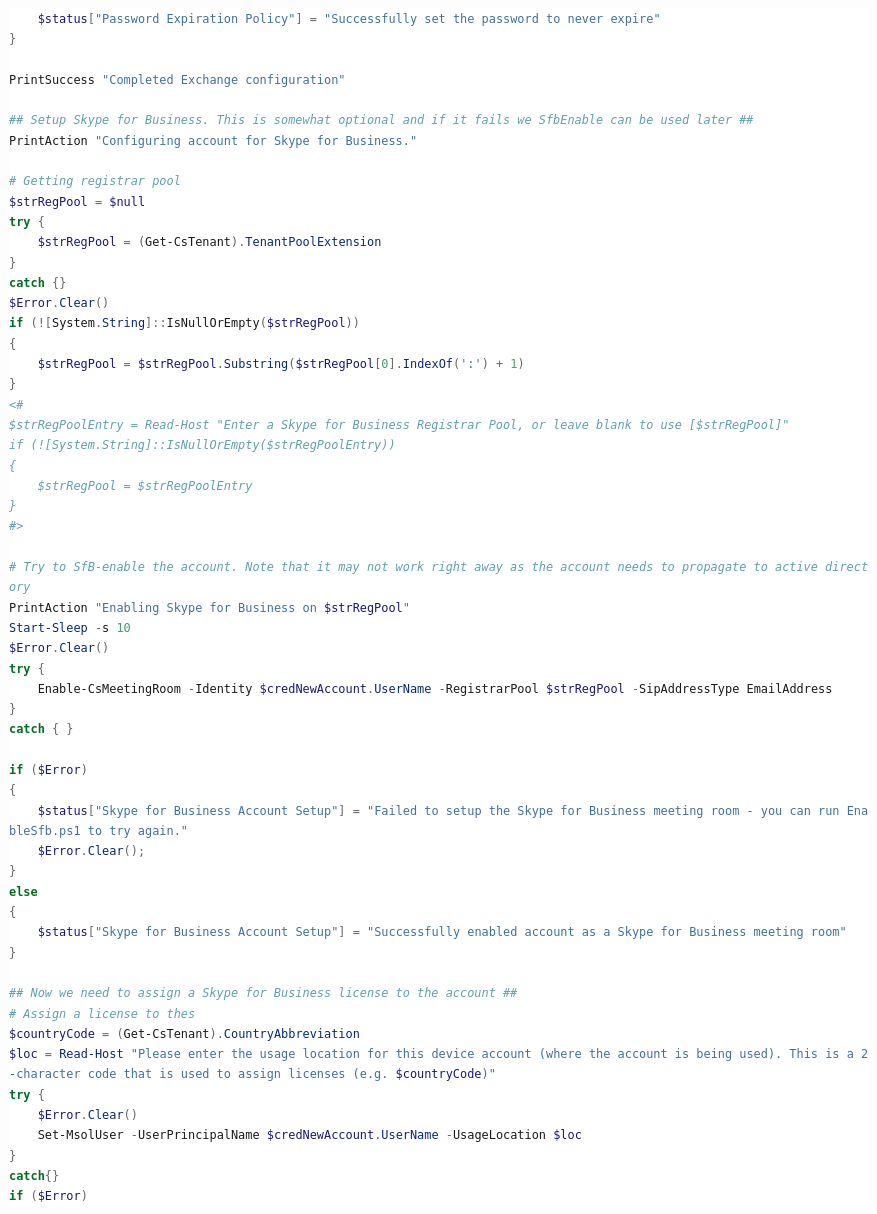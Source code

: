 ```PowerShell
    $status["Password Expiration Policy"] = "Successfully set the password to never expire"
}

PrintSuccess "Completed Exchange configuration"

## Setup Skype for Business. This is somewhat optional and if it fails we SfbEnable can be used later ##
PrintAction "Configuring account for Skype for Business."

# Getting registrar pool
$strRegPool = $null
try {
    $strRegPool = (Get-CsTenant).TenantPoolExtension
}
catch {}
$Error.Clear()
if (![System.String]::IsNullOrEmpty($strRegPool))
{
    $strRegPool = $strRegPool.Substring($strRegPool[0].IndexOf(':') + 1)
}
<#
$strRegPoolEntry = Read-Host "Enter a Skype for Business Registrar Pool, or leave blank to use [$strRegPool]"
if (![System.String]::IsNullOrEmpty($strRegPoolEntry))
{
    $strRegPool = $strRegPoolEntry
}
#>

# Try to SfB-enable the account. Note that it may not work right away as the account needs to propagate to active directory
PrintAction "Enabling Skype for Business on $strRegPool"
Start-Sleep -s 10
$Error.Clear()
try {
    Enable-CsMeetingRoom -Identity $credNewAccount.UserName -RegistrarPool $strRegPool -SipAddressType EmailAddress
}
catch { }

if ($Error)
{
    $status["Skype for Business Account Setup"] = "Failed to setup the Skype for Business meeting room - you can run EnableSfb.ps1 to try again."
    $Error.Clear();
}
else
{
    $status["Skype for Business Account Setup"] = "Successfully enabled account as a Skype for Business meeting room"
}

## Now we need to assign a Skype for Business license to the account ##
# Assign a license to thes
$countryCode = (Get-CsTenant).CountryAbbreviation
$loc = Read-Host "Please enter the usage location for this device account (where the account is being used). This is a 2-character code that is used to assign licenses (e.g. $countryCode)"
try {
    $Error.Clear()
    Set-MsolUser -UserPrincipalName $credNewAccount.UserName -UsageLocation $loc
}
catch{}
if ($Error)
```